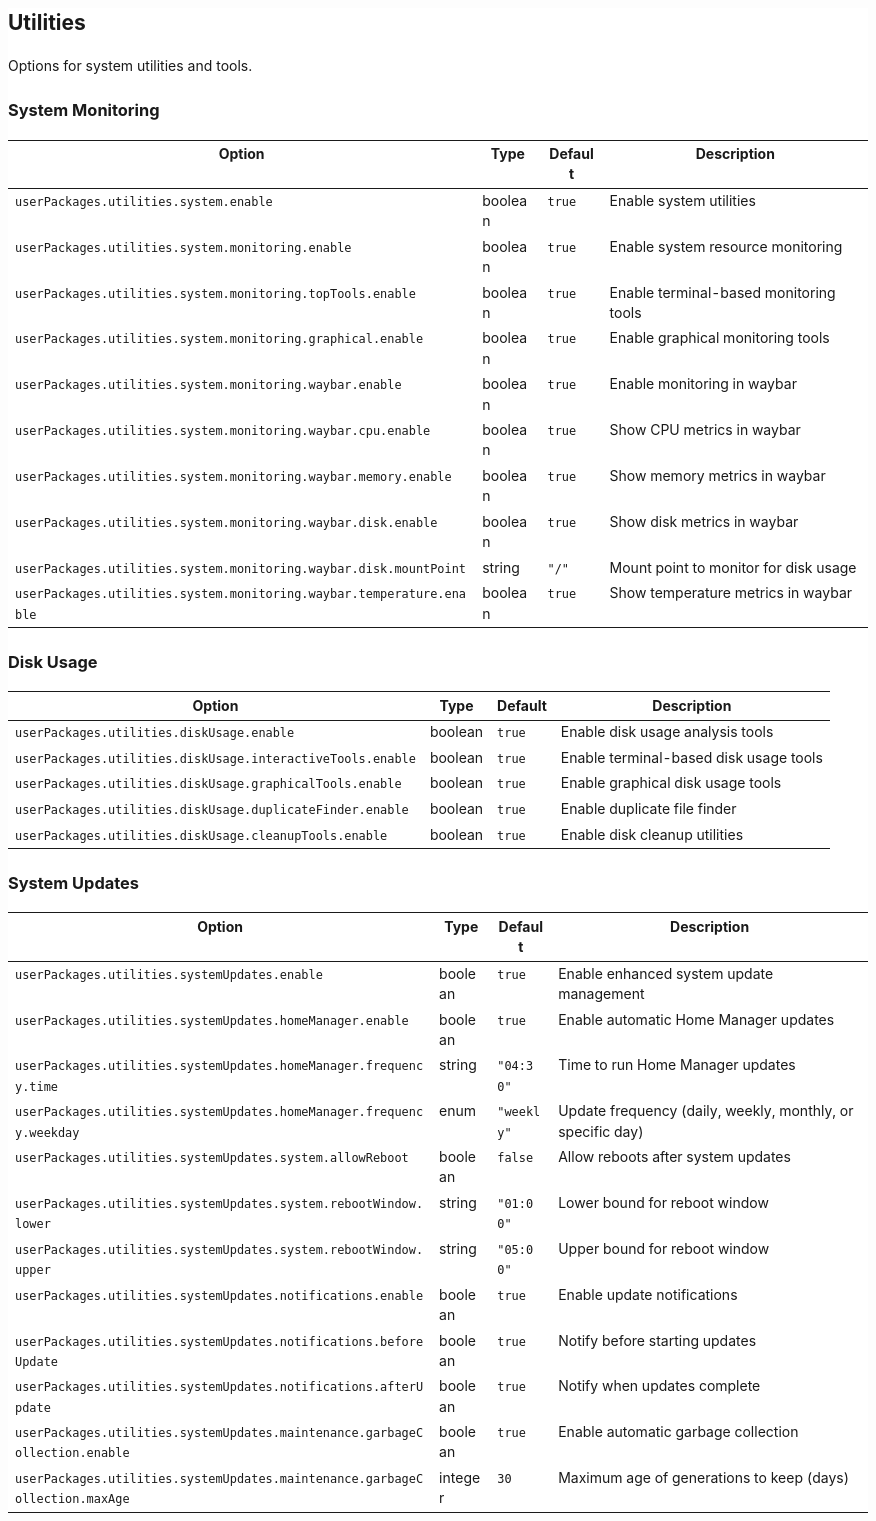 ## Utilities

Options for system utilities and tools.

### System Monitoring

| Option | Type | Default | Description |
|--------|------|---------|-------------|
| `userPackages.utilities.system.enable` | boolean | `true` | Enable system utilities |
| `userPackages.utilities.system.monitoring.enable` | boolean | `true` | Enable system resource monitoring |
| `userPackages.utilities.system.monitoring.topTools.enable` | boolean | `true` | Enable terminal-based monitoring tools |
| `userPackages.utilities.system.monitoring.graphical.enable` | boolean | `true` | Enable graphical monitoring tools |
| `userPackages.utilities.system.monitoring.waybar.enable` | boolean | `true` | Enable monitoring in waybar |
| `userPackages.utilities.system.monitoring.waybar.cpu.enable` | boolean | `true` | Show CPU metrics in waybar |
| `userPackages.utilities.system.monitoring.waybar.memory.enable` | boolean | `true` | Show memory metrics in waybar |
| `userPackages.utilities.system.monitoring.waybar.disk.enable` | boolean | `true` | Show disk metrics in waybar |
| `userPackages.utilities.system.monitoring.waybar.disk.mountPoint` | string | `"/"` | Mount point to monitor for disk usage |
| `userPackages.utilities.system.monitoring.waybar.temperature.enable` | boolean | `true` | Show temperature metrics in waybar |

### Disk Usage

| Option | Type | Default | Description |
|--------|------|---------|-------------|
| `userPackages.utilities.diskUsage.enable` | boolean | `true` | Enable disk usage analysis tools |
| `userPackages.utilities.diskUsage.interactiveTools.enable` | boolean | `true` | Enable terminal-based disk usage tools |
| `userPackages.utilities.diskUsage.graphicalTools.enable` | boolean | `true` | Enable graphical disk usage tools |
| `userPackages.utilities.diskUsage.duplicateFinder.enable` | boolean | `true` | Enable duplicate file finder |
| `userPackages.utilities.diskUsage.cleanupTools.enable` | boolean | `true` | Enable disk cleanup utilities |

### System Updates

| Option | Type | Default | Description |
|--------|------|---------|-------------|
| `userPackages.utilities.systemUpdates.enable` | boolean | `true` | Enable enhanced system update management |
| `userPackages.utilities.systemUpdates.homeManager.enable` | boolean | `true` | Enable automatic Home Manager updates |
| `userPackages.utilities.systemUpdates.homeManager.frequency.time` | string | `"04:30"` | Time to run Home Manager updates |
| `userPackages.utilities.systemUpdates.homeManager.frequency.weekday` | enum | `"weekly"` | Update frequency (daily, weekly, monthly, or specific day) |
| `userPackages.utilities.systemUpdates.system.allowReboot` | boolean | `false` | Allow reboots after system updates |
| `userPackages.utilities.systemUpdates.system.rebootWindow.lower` | string | `"01:00"` | Lower bound for reboot window |
| `userPackages.utilities.systemUpdates.system.rebootWindow.upper` | string | `"05:00"` | Upper bound for reboot window |
| `userPackages.utilities.systemUpdates.notifications.enable` | boolean | `true` | Enable update notifications |
| `userPackages.utilities.systemUpdates.notifications.beforeUpdate` | boolean | `true` | Notify before starting updates |
| `userPackages.utilities.systemUpdates.notifications.afterUpdate` | boolean | `true` | Notify when updates complete |
| `userPackages.utilities.systemUpdates.maintenance.garbageCollection.enable` | boolean | `true` | Enable automatic garbage collection |
| `userPackages.utilities.systemUpdates.maintenance.garbageCollection.maxAge` | integer | `30` | Maximum age of generations to keep (days) |